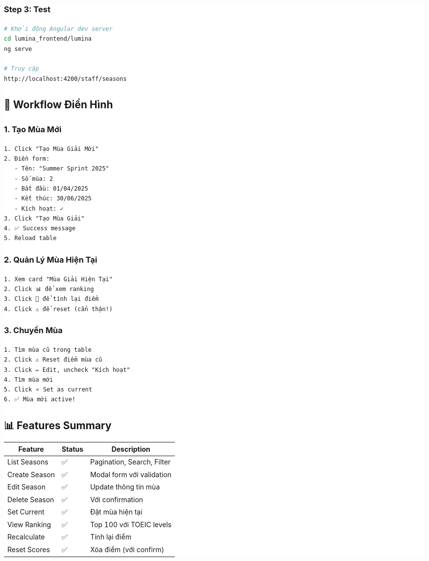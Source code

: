 ### Step 3: Test

```bash
# Khởi động Angular dev server
cd lumina_frontend/lumina
ng serve

# Truy cập
http://localhost:4200/staff/seasons
```

## 🎯 Workflow Điển Hình

### 1. Tạo Mùa Mới
```
1. Click "Tạo Mùa Giải Mới"
2. Điền form:
   - Tên: "Summer Sprint 2025"
   - Số mùa: 2
   - Bắt đầu: 01/04/2025
   - Kết thúc: 30/06/2025
   - Kích hoạt: ✓
3. Click "Tạo Mùa Giải"
4. ✅ Success message
5. Reload table
```

### 2. Quản Lý Mùa Hiện Tại
```
1. Xem card "Mùa Giải Hiện Tại"
2. Click 📊 để xem ranking
3. Click 🔄 để tính lại điểm
4. Click ⚠️ để reset (cẩn thận!)
```

### 3. Chuyển Mùa
```
1. Tìm mùa cũ trong table
2. Click ⚠️ Reset điểm mùa cũ
3. Click ✏️ Edit, uncheck "Kích hoạt"
4. Tìm mùa mới
5. Click ⭐ Set as current
6. ✅ Mùa mới active!
```

## 📊 Features Summary

| Feature | Status | Description |
|---------|--------|-------------|
| List Seasons | ✅ | Pagination, Search, Filter |
| Create Season | ✅ | Modal form với validation |
| Edit Season | ✅ | Update thông tin mùa |
| Delete Season | ✅ | Với confirmation |
| Set Current | ✅ | Đặt mùa hiện tại |
| View Ranking | ✅ | Top 100 với TOEIC levels |
| Recalculate | ✅ | Tính lại điểm |
| Reset Scores | ✅ | Xóa điểm (với confirm) |